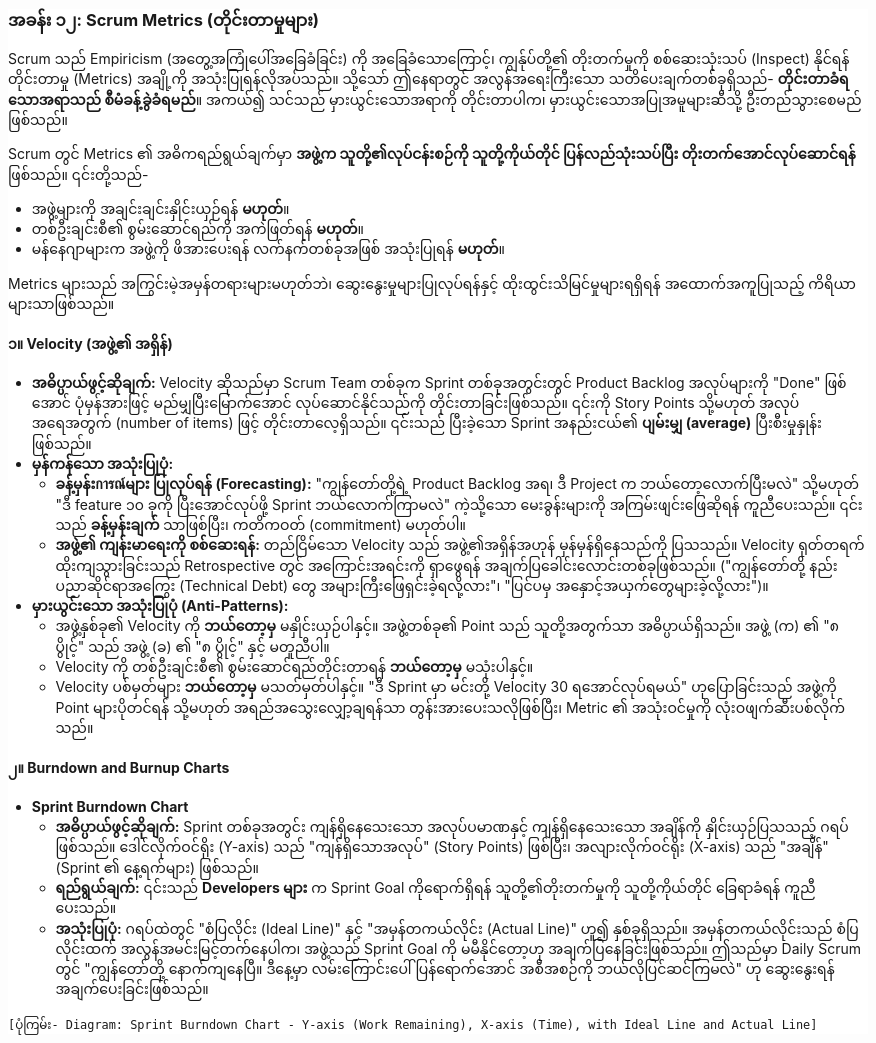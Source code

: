 ### **အခန်း ၁၂: Scrum Metrics (တိုင်းတာမှုများ)**

Scrum သည် Empiricism (အတွေ့အကြုံပေါ်အခြေခံခြင်း) ကို အခြေခံသောကြောင့်၊ ကျွန်ုပ်တို့၏ တိုးတက်မှုကို စစ်ဆေးသုံးသပ် (Inspect) နိုင်ရန် တိုင်းတာမှု (Metrics) အချို့ကို အသုံးပြုရန်လိုအပ်သည်။ သို့သော် ဤနေရာတွင် အလွန်အရေးကြီးသော သတိပေးချက်တစ်ခုရှိသည်- **တိုင်းတာခံရသောအရာသည် စီမံခန့်ခွဲခံရမည်**။ အကယ်၍ သင်သည် မှားယွင်းသောအရာကို တိုင်းတာပါက၊ မှားယွင်းသောအပြုအမူများဆီသို့ ဦးတည်သွားစေမည်ဖြစ်သည်။

Scrum တွင် Metrics ၏ အဓိကရည်ရွယ်ချက်မှာ **အဖွဲ့က သူတို့၏လုပ်ငန်းစဉ်ကို သူတို့ကိုယ်တိုင် ပြန်လည်သုံးသပ်ပြီး တိုးတက်အောင်လုပ်ဆောင်ရန်** ဖြစ်သည်။ ၎င်းတို့သည်-

*   အဖွဲ့များကို အချင်းချင်းနှိုင်းယှဉ်ရန် **မဟုတ်**။
*   တစ်ဦးချင်းစီ၏ စွမ်းဆောင်ရည်ကို အကဲဖြတ်ရန် **မဟုတ်**။
*   မန်နေဂျာများက အဖွဲ့ကို ဖိအားပေးရန် လက်နက်တစ်ခုအဖြစ် အသုံးပြုရန် **မဟုတ်**။

Metrics များသည် အကြွင်းမဲ့အမှန်တရားများမဟုတ်ဘဲ၊ ဆွေးနွေးမှုများပြုလုပ်ရန်နှင့် ထိုးထွင်းသိမြင်မှုများရရှိရန် အထောက်အကူပြုသည့် ကိရိယာများသာဖြစ်သည်။

#### **၁။ Velocity (အဖွဲ့၏ အရှိန်)**

*   **အဓိပ္ပာယ်ဖွင့်ဆိုချက်:** Velocity ဆိုသည်မှာ Scrum Team တစ်ခုက Sprint တစ်ခုအတွင်းတွင် Product Backlog အလုပ်များကို "Done" ဖြစ်အောင် ပုံမှန်အားဖြင့် မည်မျှပြီးမြောက်အောင် လုပ်ဆောင်နိုင်သည်ကို တိုင်းတာခြင်းဖြစ်သည်။ ၎င်းကို Story Points သို့မဟုတ် အလုပ်အရေအတွက် (number of items) ဖြင့် တိုင်းတာလေ့ရှိသည်။ ၎င်းသည် ပြီးခဲ့သော Sprint အနည်းငယ်၏ **ပျမ်းမျှ (average)** ပြီးစီးမှုနှုန်းဖြစ်သည်။
*   **မှန်ကန်သော အသုံးပြုပုံ:**
    *   **ခန့်မှန်းการณ์များ ပြုလုပ်ရန် (Forecasting):** "ကျွန်တော်တို့ရဲ့ Product Backlog အရ၊ ဒီ Project က ဘယ်တော့လောက်ပြီးမလဲ" သို့မဟုတ် "ဒီ feature ၁၀ ခုကို ပြီးအောင်လုပ်ဖို့ Sprint ဘယ်လောက်ကြာမလဲ" ကဲ့သို့သော မေးခွန်းများကို အကြမ်းဖျင်းဖြေဆိုရန် ကူညီပေးသည်။ ၎င်းသည် **ခန့်မှန်းချက်** သာဖြစ်ပြီး၊ ကတိကဝတ် (commitment) မဟုတ်ပါ။
    *   **အဖွဲ့၏ ကျန်းမာရေးကို စစ်ဆေးရန်:** တည်ငြိမ်သော Velocity သည် အဖွဲ့၏အရှိန်အဟုန် မှန်မှန်ရှိနေသည်ကို ပြသသည်။ Velocity ရုတ်တရက် ထိုးကျသွားခြင်းသည် Retrospective တွင် အကြောင်းအရင်းကို ရှာဖွေရန် အချက်ပြခေါင်းလောင်းတစ်ခုဖြစ်သည်။ ("ကျွန်တော်တို့ နည်းပညာဆိုင်ရာအကြွေး (Technical Debt) တွေ အများကြီးဖြေရှင်းခဲ့ရလို့လား"၊ "ပြင်ပမှ အနှောင့်အယှက်တွေများခဲ့လို့လား")။
*   **မှားယွင်းသော အသုံးပြုပုံ (Anti-Patterns):**
    *   အဖွဲ့နှစ်ခု၏ Velocity ကို **ဘယ်တော့မှ** မနှိုင်းယှဉ်ပါနှင့်။ အဖွဲ့တစ်ခု၏ Point သည် သူတို့အတွက်သာ အဓိပ္ပာယ်ရှိသည်။ အဖွဲ့ (က) ၏ "၈ ပွိုင့်" သည် အဖွဲ့ (ခ) ၏ "၈ ပွိုင့်" နှင့် မတူညီပါ။
    *   Velocity ကို တစ်ဦးချင်းစီ၏ စွမ်းဆောင်ရည်တိုင်းတာရန် **ဘယ်တော့မှ** မသုံးပါနှင့်။
    *   Velocity ပစ်မှတ်များ **ဘယ်တော့မှ** မသတ်မှတ်ပါနှင့်။ "ဒီ Sprint မှာ မင်းတို့ Velocity 30 ရအောင်လုပ်ရမယ်" ဟုပြောခြင်းသည် အဖွဲ့ကို Point များပိုတင်ရန် သို့မဟုတ် အရည်အသွေးလျှော့ချရန်သာ တွန်းအားပေးသလိုဖြစ်ပြီး၊ Metric ၏ အသုံးဝင်မှုကို လုံးဝဖျက်ဆီးပစ်လိုက်သည်။

#### **၂။ Burndown and Burnup Charts**

*   **Sprint Burndown Chart**
    *   **အဓိပ္ပာယ်ဖွင့်ဆိုချက်:** Sprint တစ်ခုအတွင်း ကျန်ရှိနေသေးသော အလုပ်ပမာဏနှင့် ကျန်ရှိနေသေးသော အချိန်ကို နှိုင်းယှဉ်ပြသသည့် ဂရပ်ဖြစ်သည်။ ဒေါင်လိုက်ဝင်ရိုး (Y-axis) သည် "ကျန်ရှိသောအလုပ်" (Story Points) ဖြစ်ပြီး၊ အလျားလိုက်ဝင်ရိုး (X-axis) သည် "အချိန်" (Sprint ၏ နေ့ရက်များ) ဖြစ်သည်။
    *   **ရည်ရွယ်ချက်:** ၎င်းသည် **Developers များ** က Sprint Goal ကိုရောက်ရှိရန် သူတို့၏တိုးတက်မှုကို သူတို့ကိုယ်တိုင် ခြေရာခံရန် ကူညီပေးသည်။
    *   **အသုံးပြုပုံ:** ဂရပ်ထဲတွင် "စံပြလိုင်း (Ideal Line)" နှင့် "အမှန်တကယ်လိုင်း (Actual Line)" ဟူ၍ နှစ်ခုရှိသည်။ အမှန်တကယ်လိုင်းသည် စံပြလိုင်းထက် အလွန်အမင်းမြင့်တက်နေပါက၊ အဖွဲ့သည် Sprint Goal ကို မမီနိုင်တော့ဟု အချက်ပြနေခြင်းဖြစ်သည်။ ဤသည်မှာ Daily Scrum တွင် "ကျွန်တော်တို့ နောက်ကျနေပြီ။ ဒီနေ့မှာ လမ်းကြောင်းပေါ်ပြန်ရောက်အောင် အစီအစဉ်ကို ဘယ်လိုပြင်ဆင်ကြမလဲ" ဟု ဆွေးနွေးရန် အချက်ပေးခြင်းဖြစ်သည်။

`[ပုံကြမ်း- Diagram: Sprint Burndown Chart - Y-axis (Work Remaining), X-axis (Time), with Ideal Line and Actual Line]`
